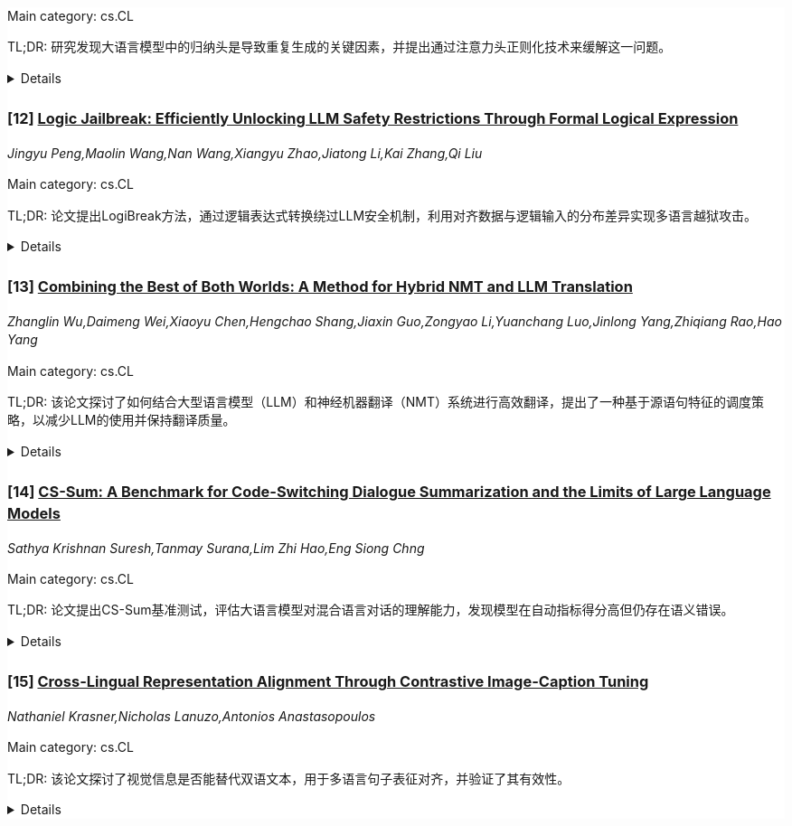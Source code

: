 Main category: cs.CL

TL;DR: 研究发现大语言模型中的归纳头是导致重复生成的关键因素，并提出通过注意力头正则化技术来缓解这一问题。


<details><summary>Details</summary></details>


### [12] [Logic Jailbreak: Efficiently Unlocking LLM Safety Restrictions Through Formal Logical Expression](https://arxiv.org/abs/2505.13527)
*Jingyu Peng,Maolin Wang,Nan Wang,Xiangyu Zhao,Jiatong Li,Kai Zhang,Qi Liu*

Main category: cs.CL

TL;DR: 论文提出LogiBreak方法，通过逻辑表达式转换绕过LLM安全机制，利用对齐数据与逻辑输入的分布差异实现多语言越狱攻击。


<details><summary>Details</summary></details>


### [13] [Combining the Best of Both Worlds: A Method for Hybrid NMT and LLM Translation](https://arxiv.org/abs/2505.13554)
*Zhanglin Wu,Daimeng Wei,Xiaoyu Chen,Hengchao Shang,Jiaxin Guo,Zongyao Li,Yuanchang Luo,Jinlong Yang,Zhiqiang Rao,Hao Yang*

Main category: cs.CL

TL;DR: 该论文探讨了如何结合大型语言模型（LLM）和神经机器翻译（NMT）系统进行高效翻译，提出了一种基于源语句特征的调度策略，以减少LLM的使用并保持翻译质量。


<details><summary>Details</summary></details>


### [14] [CS-Sum: A Benchmark for Code-Switching Dialogue Summarization and the Limits of Large Language Models](https://arxiv.org/abs/2505.13559)
*Sathya Krishnan Suresh,Tanmay Surana,Lim Zhi Hao,Eng Siong Chng*

Main category: cs.CL

TL;DR: 论文提出CS-Sum基准测试，评估大语言模型对混合语言对话的理解能力，发现模型在自动指标得分高但仍存在语义错误。


<details><summary>Details</summary></details>


### [15] [Cross-Lingual Representation Alignment Through Contrastive Image-Caption Tuning](https://arxiv.org/abs/2505.13628)
*Nathaniel Krasner,Nicholas Lanuzo,Antonios Anastasopoulos*

Main category: cs.CL

TL;DR: 该论文探讨了视觉信息是否能替代双语文本，用于多语言句子表征对齐，并验证了其有效性。


<details><summary>Details</summary></details>

